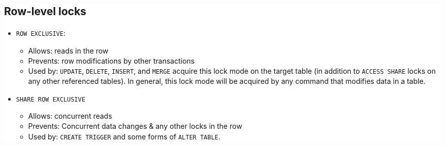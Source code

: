 ## Row-level locks

- `ROW EXCLUSIVE`:
  - Allows: reads in the row 
  - Prevents: row modifications by other transactions
  - Used by: `UPDATE`, `DELETE`, `INSERT`, and `MERGE` acquire this lock mode on the target table (in addition to `ACCESS SHARE` locks on any other referenced tables). In general, this lock mode will be acquired by any command that modifies data in a table.

- `SHARE ROW EXCLUSIVE`
  - Allows: concurrent reads
  - Prevents: Concurrent data changes & any other locks in the row
  - Used by: `CREATE TRIGGER` and some forms of `ALTER TABLE`.

